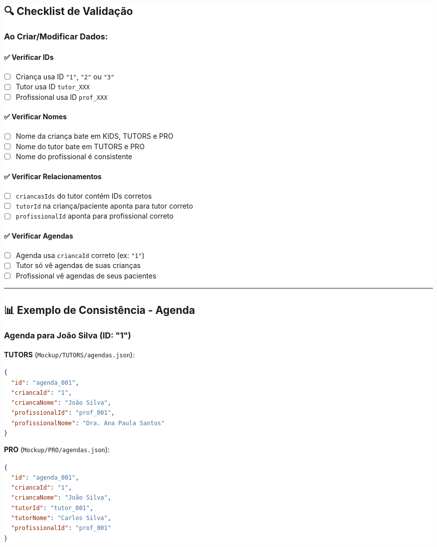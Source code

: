 
## 🔍 Checklist de Validação

### Ao Criar/Modificar Dados:

#### ✅ Verificar IDs
- [ ] Criança usa ID `"1"`, `"2"` ou `"3"`
- [ ] Tutor usa ID `tutor_XXX`
- [ ] Profissional usa ID `prof_XXX`

#### ✅ Verificar Nomes
- [ ] Nome da criança bate em KIDS, TUTORS e PRO
- [ ] Nome do tutor bate em TUTORS e PRO
- [ ] Nome do profissional é consistente

#### ✅ Verificar Relacionamentos
- [ ] `criancasIds` do tutor contém IDs corretos
- [ ] `tutorId` na criança/paciente aponta para tutor correto
- [ ] `profissionalId` aponta para profissional correto

#### ✅ Verificar Agendas
- [ ] Agenda usa `criancaId` correto (ex: `"1"`)
- [ ] Tutor só vê agendas de suas crianças
- [ ] Profissional vê agendas de seus pacientes

---

## 📊 Exemplo de Consistência - Agenda

### Agenda para João Silva (ID: "1")

**TUTORS** (`Mockup/TUTORS/agendas.json`):
```json
{
  "id": "agenda_001",
  "criancaId": "1",
  "criancaNome": "João Silva",
  "profissionalId": "prof_001",
  "profissionalNome": "Dra. Ana Paula Santos"
}
```

**PRO** (`Mockup/PRO/agendas.json`):
```json
{
  "id": "agenda_001",
  "criancaId": "1",
  "criancaNome": "João Silva",
  "tutorId": "tutor_001",
  "tutorNome": "Carlos Silva",
  "profissionalId": "prof_001"
}
```
